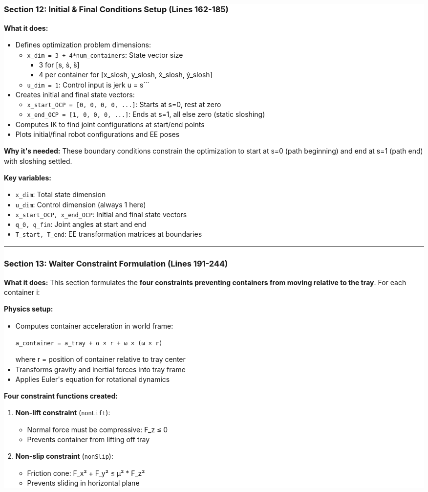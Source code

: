 
### Section 12: Initial & Final Conditions Setup (Lines 162-185)

**What it does:**
- Defines optimization problem dimensions:
  - `x_dim = 3 + 4*num_containers`: State vector size
    - 3 for [s, ṡ, s̈]
    - 4 per container for [x_slosh, y_slosh, ẋ_slosh, ẏ_slosh]
  - `u_dim = 1`: Control input is jerk u = s⃛
- Creates initial and final state vectors:
  - `x_start_OCP = [0, 0, 0, 0, ...]`: Starts at s=0, rest at zero
  - `x_end_OCP = [1, 0, 0, 0, ...]`: Ends at s=1, all else zero (static sloshing)
- Computes IK to find joint configurations at start/end points
- Plots initial/final robot configurations and EE poses

**Why it's needed:**
These boundary conditions constrain the optimization to start at s=0 (path beginning) and end at s=1 (path end) with sloshing settled.

**Key variables:**
- `x_dim`: Total state dimension
- `u_dim`: Control dimension (always 1 here)
- `x_start_OCP, x_end_OCP`: Initial and final state vectors
- `q_0, q_fin`: Joint angles at start and end
- `T_start, T_end`: EE transformation matrices at boundaries

---

### Section 13: Waiter Constraint Formulation (Lines 191-244)

**What it does:**
This section formulates the **four constraints preventing containers from moving relative to the tray**. For each container i:

**Physics setup:**
- Computes container acceleration in world frame:
  ```
  a_container = a_tray + α × r + ω × (ω × r)
  ```
  where r = position of container relative to tray center
- Transforms gravity and inertial forces into tray frame
- Applies Euler's equation for rotational dynamics

**Four constraint functions created:**

1. **Non-lift constraint** (`nonLift`):
   - Normal force must be compressive: F_z ≤ 0
   - Prevents container from lifting off tray

2. **Non-slip constraint** (`nonSlip`):
   - Friction cone: F_x² + F_y² ≤ μ² * F_z²
   - Prevents sliding in horizontal plane
